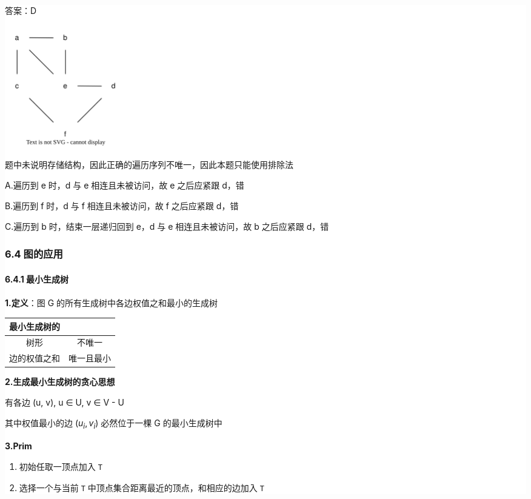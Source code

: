答案：D

<img src="./ex5.svg" height = "200"/>

题中未说明存储结构，因此正确的遍历序列不唯一，因此本题只能使用排除法

A.遍历到 e 时，d 与 e 相连且未被访问，故 e 之后应紧跟 d，错 

B.遍历到 f 时，d 与 f 相连且未被访问，故 f 之后应紧跟 d，错

C.遍历到 b 时，结束一层递归回到 e，d 与 e 相连且未被访问，故 b 之后应紧跟 d，错

### 6.4 图的应用

#### 6.4.1 最小生成树

**1.定义**：图 G 的所有生成树中各边权值之和最小的生成树

| 最小生成树的 |       |
|:---:|:---:|
| 树形     | 不唯一   |
| 边的权值之和 | 唯一且最小 |

**2.生成最小生成树的贪心思想**

有各边 (u, v), u ∈ U, v ∈ V - U

其中权值最小的边 ($u_i, v_i$) 必然位于一棵 G 的最小生成树中

**3.Prim**

1. 初始任取一顶点加入 `T`

2. 选择一个与当前 `T` 中顶点集合距离最近的顶点，和相应的边加入 `T`

